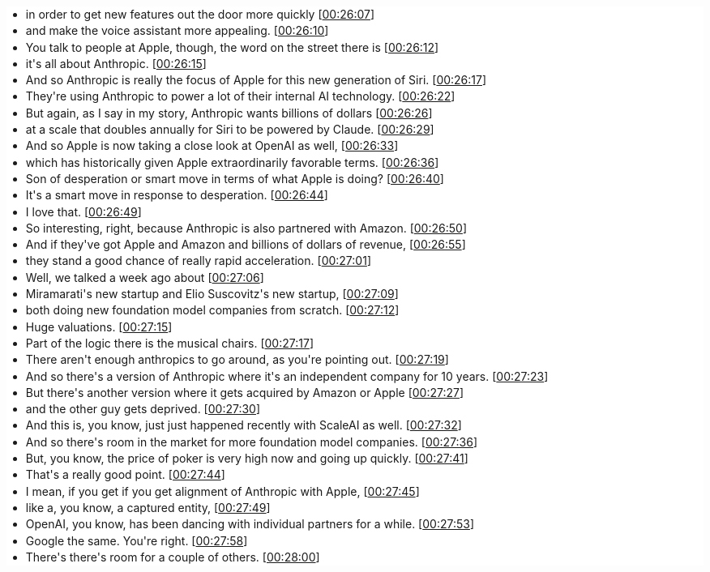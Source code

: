 *  in order to get new features out the door more quickly [[00:26:07](https://www.youtube.com/watch?v=f0MUe-0zpBQ&t=1567.96s)]
*  and make the voice assistant more appealing. [[00:26:10](https://www.youtube.com/watch?v=f0MUe-0zpBQ&t=1570.48s)]
*  You talk to people at Apple, though, the word on the street there is [[00:26:12](https://www.youtube.com/watch?v=f0MUe-0zpBQ&t=1572.28s)]
*  it's all about Anthropic. [[00:26:15](https://www.youtube.com/watch?v=f0MUe-0zpBQ&t=1575.72s)]
*  And so Anthropic is really the focus of Apple for this new generation of Siri. [[00:26:17](https://www.youtube.com/watch?v=f0MUe-0zpBQ&t=1577.24s)]
*  They're using Anthropic to power a lot of their internal AI technology. [[00:26:22](https://www.youtube.com/watch?v=f0MUe-0zpBQ&t=1582.36s)]
*  But again, as I say in my story, Anthropic wants billions of dollars [[00:26:26](https://www.youtube.com/watch?v=f0MUe-0zpBQ&t=1586.2s)]
*  at a scale that doubles annually for Siri to be powered by Claude. [[00:26:29](https://www.youtube.com/watch?v=f0MUe-0zpBQ&t=1589.76s)]
*  And so Apple is now taking a close look at OpenAI as well, [[00:26:33](https://www.youtube.com/watch?v=f0MUe-0zpBQ&t=1593.68s)]
*  which has historically given Apple extraordinarily favorable terms. [[00:26:36](https://www.youtube.com/watch?v=f0MUe-0zpBQ&t=1596.56s)]
*  Son of desperation or smart move in terms of what Apple is doing? [[00:26:40](https://www.youtube.com/watch?v=f0MUe-0zpBQ&t=1600.28s)]
*  It's a smart move in response to desperation. [[00:26:44](https://www.youtube.com/watch?v=f0MUe-0zpBQ&t=1604.44s)]
*  I love that. [[00:26:49](https://www.youtube.com/watch?v=f0MUe-0zpBQ&t=1609.0800000000002s)]
*  So interesting, right, because Anthropic is also partnered with Amazon. [[00:26:50](https://www.youtube.com/watch?v=f0MUe-0zpBQ&t=1610.4s)]
*  And if they've got Apple and Amazon and billions of dollars of revenue, [[00:26:55](https://www.youtube.com/watch?v=f0MUe-0zpBQ&t=1615.6000000000001s)]
*  they stand a good chance of really rapid acceleration. [[00:27:01](https://www.youtube.com/watch?v=f0MUe-0zpBQ&t=1621.8400000000001s)]
*  Well, we talked a week ago about [[00:27:06](https://www.youtube.com/watch?v=f0MUe-0zpBQ&t=1626.4s)]
*  Miramarati's new startup and Elio Suscovitz's new startup, [[00:27:09](https://www.youtube.com/watch?v=f0MUe-0zpBQ&t=1629.56s)]
*  both doing new foundation model companies from scratch. [[00:27:12](https://www.youtube.com/watch?v=f0MUe-0zpBQ&t=1632.52s)]
*  Huge valuations. [[00:27:15](https://www.youtube.com/watch?v=f0MUe-0zpBQ&t=1635.76s)]
*  Part of the logic there is the musical chairs. [[00:27:17](https://www.youtube.com/watch?v=f0MUe-0zpBQ&t=1637.72s)]
*  There aren't enough anthropics to go around, as you're pointing out. [[00:27:19](https://www.youtube.com/watch?v=f0MUe-0zpBQ&t=1639.96s)]
*  And so there's a version of Anthropic where it's an independent company for 10 years. [[00:27:23](https://www.youtube.com/watch?v=f0MUe-0zpBQ&t=1643.48s)]
*  But there's another version where it gets acquired by Amazon or Apple [[00:27:27](https://www.youtube.com/watch?v=f0MUe-0zpBQ&t=1647.24s)]
*  and the other guy gets deprived. [[00:27:30](https://www.youtube.com/watch?v=f0MUe-0zpBQ&t=1650.56s)]
*  And this is, you know, just just happened recently with ScaleAI as well. [[00:27:32](https://www.youtube.com/watch?v=f0MUe-0zpBQ&t=1652.08s)]
*  And so there's room in the market for more foundation model companies. [[00:27:36](https://www.youtube.com/watch?v=f0MUe-0zpBQ&t=1656.28s)]
*  But, you know, the price of poker is very high now and going up quickly. [[00:27:41](https://www.youtube.com/watch?v=f0MUe-0zpBQ&t=1661.08s)]
*  That's a really good point. [[00:27:44](https://www.youtube.com/watch?v=f0MUe-0zpBQ&t=1664.68s)]
*  I mean, if you get if you get alignment of Anthropic with Apple, [[00:27:45](https://www.youtube.com/watch?v=f0MUe-0zpBQ&t=1665.8799999999999s)]
*  like a, you know, a captured entity, [[00:27:49](https://www.youtube.com/watch?v=f0MUe-0zpBQ&t=1669.56s)]
*  OpenAI, you know, has been dancing with individual partners for a while. [[00:27:53](https://www.youtube.com/watch?v=f0MUe-0zpBQ&t=1673.52s)]
*  Google the same. You're right. [[00:27:58](https://www.youtube.com/watch?v=f0MUe-0zpBQ&t=1678.32s)]
*  There's there's room for a couple of others. [[00:28:00](https://www.youtube.com/watch?v=f0MUe-0zpBQ&t=1680.04s)]